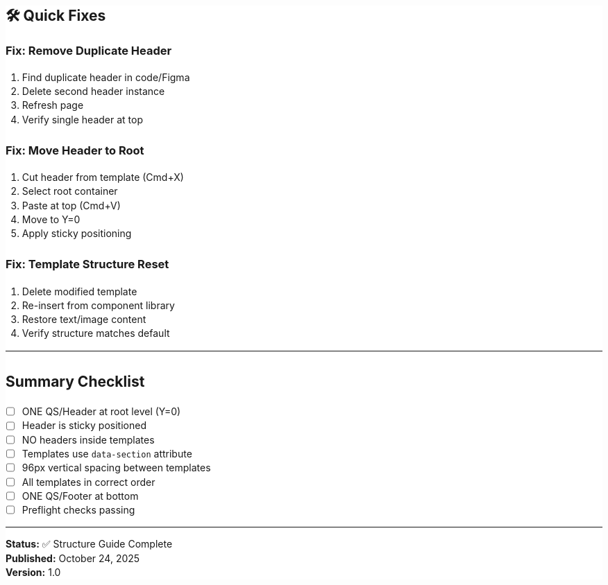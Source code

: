 
## 🛠️ Quick Fixes

### Fix: Remove Duplicate Header

1. Find duplicate header in code/Figma
2. Delete second header instance
3. Refresh page
4. Verify single header at top

### Fix: Move Header to Root

1. Cut header from template (Cmd+X)
2. Select root container
3. Paste at top (Cmd+V)
4. Move to Y=0
5. Apply sticky positioning

### Fix: Template Structure Reset

1. Delete modified template
2. Re-insert from component library
3. Restore text/image content
4. Verify structure matches default

---

## Summary Checklist

- [ ] ONE QS/Header at root level (Y=0)
- [ ] Header is sticky positioned
- [ ] NO headers inside templates
- [ ] Templates use `data-section` attribute
- [ ] 96px vertical spacing between templates
- [ ] All templates in correct order
- [ ] ONE QS/Footer at bottom
- [ ] Preflight checks passing

---

**Status:** ✅ Structure Guide Complete  
**Published:** October 24, 2025  
**Version:** 1.0
